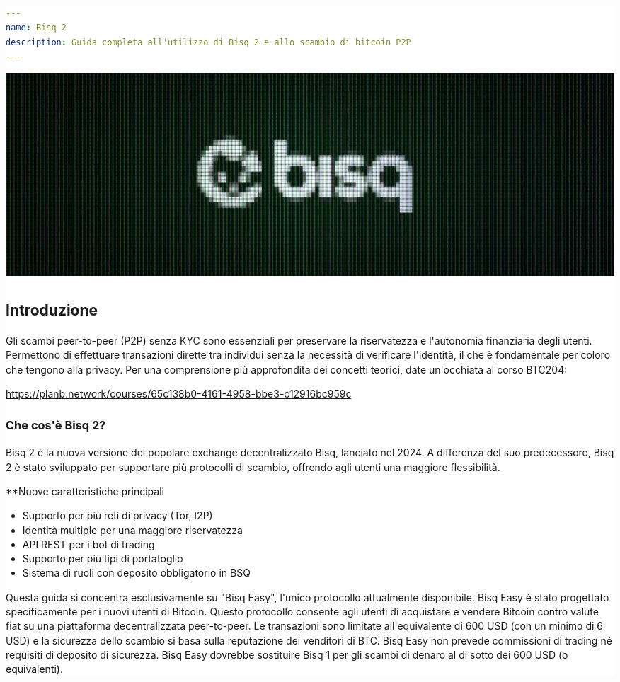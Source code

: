 ```yaml
---
name: Bisq 2
description: Guida completa all'utilizzo di Bisq 2 e allo scambio di bitcoin P2P
---
```

![cover](assets/cover.webp)

## Introduzione

Gli scambi peer-to-peer (P2P) senza KYC sono essenziali per preservare la riservatezza e l'autonomia finanziaria degli utenti. Permettono di effettuare transazioni dirette tra individui senza la necessità di verificare l'identità, il che è fondamentale per coloro che tengono alla privacy. Per una comprensione più approfondita dei concetti teorici, date un'occhiata al corso BTC204:

https://planb.network/courses/65c138b0-4161-4958-bbe3-c12916bc959c
### Che cos'è Bisq 2?

Bisq 2 è la nuova versione del popolare exchange decentralizzato Bisq, lanciato nel 2024. A differenza del suo predecessore, Bisq 2 è stato sviluppato per supportare più protocolli di scambio, offrendo agli utenti una maggiore flessibilità.

**Nuove caratteristiche principali


- Supporto per più reti di privacy (Tor, I2P)
- Identità multiple per una maggiore riservatezza
- API REST per i bot di trading
- Supporto per più tipi di portafoglio
- Sistema di ruoli con deposito obbligatorio in BSQ

Questa guida si concentra esclusivamente su "Bisq Easy", l'unico protocollo attualmente disponibile. Bisq Easy è stato progettato specificamente per i nuovi utenti di Bitcoin. Questo protocollo consente agli utenti di acquistare e vendere Bitcoin contro valute fiat su una piattaforma decentralizzata peer-to-peer. Le transazioni sono limitate all'equivalente di 600 USD (con un minimo di 6 USD) e la sicurezza dello scambio si basa sulla reputazione dei venditori di BTC. Bisq Easy non prevede commissioni di trading né requisiti di deposito di sicurezza. Bisq Easy dovrebbe sostituire Bisq 1 per gli scambi di denaro al di sotto dei 600 USD (o equivalenti).
